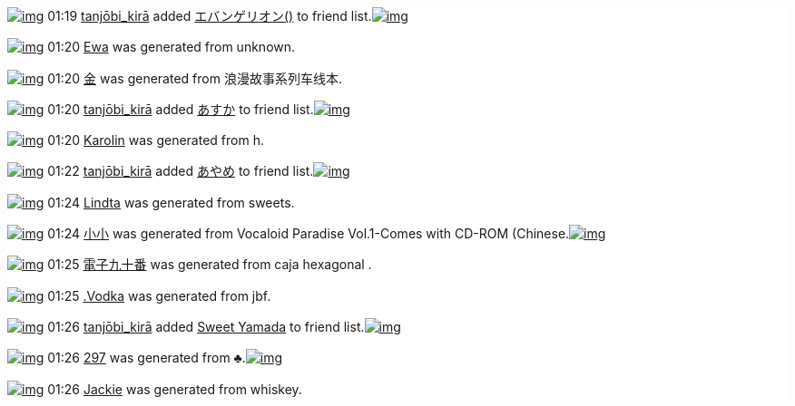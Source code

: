 [![img](http://www.deviantsart.com/27krv02.jpeg)](http://www.barcodekanojo.com/user/452089/tanj%C5%8Dbi_kir%C4%81) 01:19 [tanjōbi_kirā](http://www.barcodekanojo.com/user/452089/tanj%C5%8Dbi_kir%C4%81) added [エバンゲリオン()](http://www.barcodekanojo.com/kanojo/2588897/%E3%82%A8%E3%83%90%E3%83%B3%E3%82%B2%E3%83%AA%E3%82%AA%E3%83%B3%28%29) to friend list.[![img](http://www.deviantsart.com/2mhorut.png)](http://www.barcodekanojo.com/kanojo/2588897/%E3%82%A8%E3%83%90%E3%83%B3%E3%82%B2%E3%83%AA%E3%82%AA%E3%83%B3%28%29) 

[![img](http://www.deviantsart.com/2tgj7ll.png)](http://www.barcodekanojo.com/kanojo/3071264/Ewa) 01:20 [Ewa](http://www.barcodekanojo.com/kanojo/3071264/Ewa) was generated from unknown.

[![img](http://www.deviantsart.com/j38mct.png)](http://www.barcodekanojo.com/kanojo/3071265/%E9%87%91) 01:20 [金](http://www.barcodekanojo.com/kanojo/3071265/%E9%87%91) was generated from 浪漫故事系列车线本.

[![img](http://www.deviantsart.com/27krv02.jpeg)](http://www.barcodekanojo.com/user/452089/tanj%C5%8Dbi_kir%C4%81) 01:20 [tanjōbi_kirā](http://www.barcodekanojo.com/user/452089/tanj%C5%8Dbi_kir%C4%81) added [あすか](http://www.barcodekanojo.com/kanojo/2851367/%E3%81%82%E3%81%99%E3%81%8B) to friend list.[![img](http://www.deviantsart.com/1gvag3.png)](http://www.barcodekanojo.com/kanojo/2851367/%E3%81%82%E3%81%99%E3%81%8B) 

[![img](http://www.deviantsart.com/10amb2u.png)](http://www.barcodekanojo.com/kanojo/3071266/Karolin) 01:20 [Karolin](http://www.barcodekanojo.com/kanojo/3071266/Karolin) was generated from h.

[![img](http://www.deviantsart.com/27krv02.jpeg)](http://www.barcodekanojo.com/user/452089/tanj%C5%8Dbi_kir%C4%81) 01:22 [tanjōbi_kirā](http://www.barcodekanojo.com/user/452089/tanj%C5%8Dbi_kir%C4%81) added [あやめ](http://www.barcodekanojo.com/kanojo/1677845/%E3%81%82%E3%82%84%E3%82%81) to friend list.[![img](http://www.deviantsart.com/1ujdig.png)](http://www.barcodekanojo.com/kanojo/1677845/%E3%81%82%E3%82%84%E3%82%81) 

[![img](http://www.deviantsart.com/1tb9gp1.png)](http://www.barcodekanojo.com/kanojo/3071267/Lindta) 01:24 [Lindta](http://www.barcodekanojo.com/kanojo/3071267/Lindta) was generated from sweets.

[![img](http://www.deviantsart.com/1jf7l52.png)](http://www.barcodekanojo.com/kanojo/3071268/%E5%B0%8F%E5%B0%8F) 01:24 [小小](http://www.barcodekanojo.com/kanojo/3071268/%E5%B0%8F%E5%B0%8F) was generated from Vocaloid Paradise Vol.1-Comes with CD-ROM (Chinese.[![img](http://www.deviantsart.com/1gk1iso.jpeg)](http://www.barcodekanojo.com/product_images/barcode/5804356/1406564637/Vocaloid%20Paradise%20Vol.1-Comes%20with%20CD-ROM%20%28Chinese.jpg) 

[![img](http://www.deviantsart.com/2q7vu7c.png)](http://www.barcodekanojo.com/kanojo/3071269/%E9%9B%BB%E5%AD%90%E4%B9%9D%E5%8D%81%E7%95%AA) 01:25 [電子九十番](http://www.barcodekanojo.com/kanojo/3071269/%E9%9B%BB%E5%AD%90%E4%B9%9D%E5%8D%81%E7%95%AA) was generated from caja hexagonal .

[![img](http://www.deviantsart.com/2j44d9q.png)](http://www.barcodekanojo.com/kanojo/3071270/.Vodka) 01:25 [.Vodka](http://www.barcodekanojo.com/kanojo/3071270/.Vodka) was generated from jbf.

[![img](http://www.deviantsart.com/27krv02.jpeg)](http://www.barcodekanojo.com/user/452089/tanj%C5%8Dbi_kir%C4%81) 01:26 [tanjōbi_kirā](http://www.barcodekanojo.com/user/452089/tanj%C5%8Dbi_kir%C4%81) added [Sweet Yamada](http://www.barcodekanojo.com/kanojo/2832622/Sweet%20Yamada) to friend list.[![img](http://www.deviantsart.com/1det5lj.png)](http://www.barcodekanojo.com/kanojo/2832622/Sweet%20Yamada) 

[![img](http://www.deviantsart.com/3o71url.png)](http://www.barcodekanojo.com/kanojo/3071271/297) 01:26 [297](http://www.barcodekanojo.com/kanojo/3071271/297) was generated from ♣.[![img](http://www.deviantsart.com/29aut5r.jpeg)](http://www.barcodekanojo.com/product_images/barcode/5804360/1406564755/%E2%99%A3.jpg) 

[![img](http://www.deviantsart.com/vnerq6.png)](http://www.barcodekanojo.com/kanojo/3071272/Jackie) 01:26 [Jackie](http://www.barcodekanojo.com/kanojo/3071272/Jackie) was generated from whiskey.

